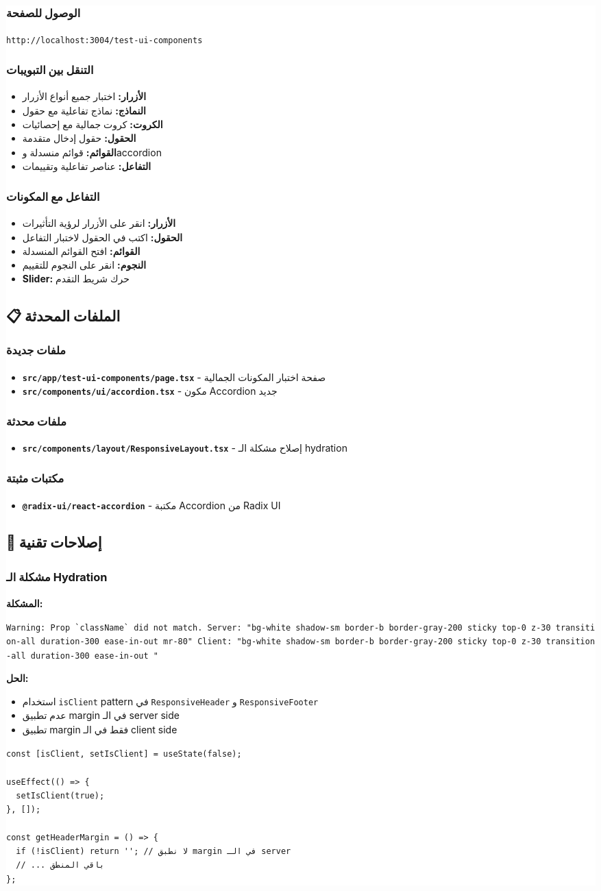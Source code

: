 ### الوصول للصفحة
```
http://localhost:3004/test-ui-components
```

### التنقل بين التبويبات
- **الأزرار:** اختبار جميع أنواع الأزرار
- **النماذج:** نماذج تفاعلية مع حقول
- **الكروت:** كروت جمالية مع إحصائيات
- **الحقول:** حقول إدخال متقدمة
- **القوائم:** قوائم منسدلة وaccordion
- **التفاعل:** عناصر تفاعلية وتقييمات

### التفاعل مع المكونات
- **الأزرار:** انقر على الأزرار لرؤية التأثيرات
- **الحقول:** اكتب في الحقول لاختبار التفاعل
- **القوائم:** افتح القوائم المنسدلة
- **النجوم:** انقر على النجوم للتقييم
- **Slider:** حرك شريط التقدم

## 📋 الملفات المحدثة

### ملفات جديدة
- **`src/app/test-ui-components/page.tsx`** - صفحة اختبار المكونات الجمالية
- **`src/components/ui/accordion.tsx`** - مكون Accordion جديد

### ملفات محدثة
- **`src/components/layout/ResponsiveLayout.tsx`** - إصلاح مشكلة الـ hydration

### مكتبات مثبتة
- **`@radix-ui/react-accordion`** - مكتبة Accordion من Radix UI

## 🔧 إصلاحات تقنية

### مشكلة الـ Hydration
**المشكلة:** 
```
Warning: Prop `className` did not match. Server: "bg-white shadow-sm border-b border-gray-200 sticky top-0 z-30 transition-all duration-300 ease-in-out mr-80" Client: "bg-white shadow-sm border-b border-gray-200 sticky top-0 z-30 transition-all duration-300 ease-in-out "
```

**الحل:**
- استخدام `isClient` pattern في `ResponsiveHeader` و `ResponsiveFooter`
- عدم تطبيق margin في الـ server side
- تطبيق margin فقط في الـ client side

```tsx
const [isClient, setIsClient] = useState(false);

useEffect(() => {
  setIsClient(true);
}, []);

const getHeaderMargin = () => {
  if (!isClient) return ''; // لا نطبق margin في الـ server
  // ... باقي المنطق
};
```
